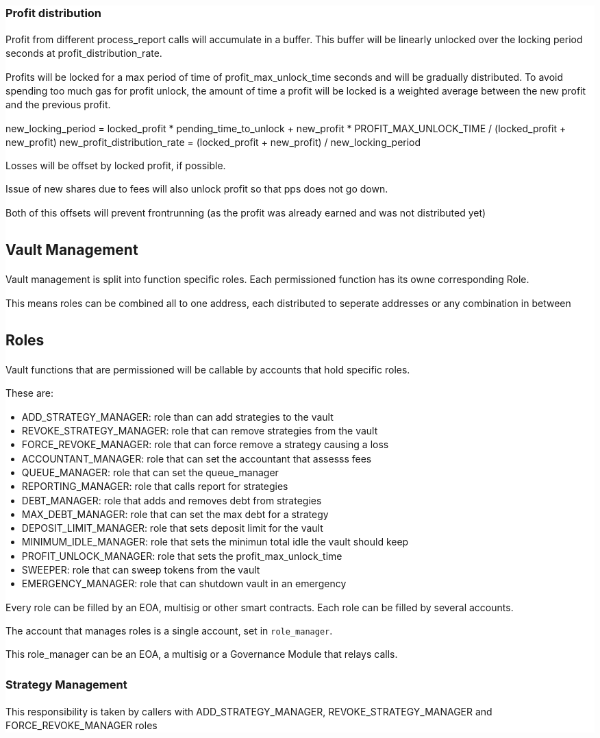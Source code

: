 ### Profit distribution 
Profit from different process_report calls will accumulate in a buffer. This buffer will be linearly unlocked over the locking period seconds at profit_distribution_rate. 

Profits will be locked for a max period of time of profit_max_unlock_time seconds and will be gradually distributed. To avoid spending too much gas for profit unlock, the amount of time a profit will be locked is a weighted average between the new profit and the previous profit. 

new_locking_period = locked_profit * pending_time_to_unlock + new_profit * PROFIT_MAX_UNLOCK_TIME / (locked_profit + new_profit)
new_profit_distribution_rate = (locked_profit + new_profit) / new_locking_period

Losses will be offset by locked profit, if possible.

Issue of new shares due to fees will also unlock profit so that pps does not go down. 

Both of this offsets will prevent frontrunning (as the profit was already earned and was not distributed yet)

## Vault Management
Vault management is split into function specific roles. Each permissioned function has its owne corresponding Role.

This means roles can be combined all to one address, each distributed to seperate addresses or any combination in between

## Roles
Vault functions that are permissioned will be callable by accounts that hold specific roles. 

These are: 
- ADD_STRATEGY_MANAGER: role than can add strategies to the vault
- REVOKE_STRATEGY_MANAGER: role that can remove strategies from the vault
- FORCE_REVOKE_MANAGER: role that can force remove a strategy causing a loss
- ACCOUNTANT_MANAGER: role that can set the accountant that assesss fees
- QUEUE_MANAGER: role that can set the queue_manager
- REPORTING_MANAGER: role that calls report for strategies
- DEBT_MANAGER: role that adds and removes debt from strategies
- MAX_DEBT_MANAGER: role that can set the max debt for a strategy
- DEPOSIT_LIMIT_MANAGER: role that sets deposit limit for the vault
- MINIMUM_IDLE_MANAGER: role that sets the minimun total idle the vault should keep
- PROFIT_UNLOCK_MANAGER: role that sets the profit_max_unlock_time
- SWEEPER: role that can sweep tokens from the vault
- EMERGENCY_MANAGER: role that can shutdown vault in an emergency

Every role can be filled by an EOA, multisig or other smart contracts. Each role can be filled by several accounts.

The account that manages roles is a single account, set in `role_manager`.

This role_manager can be an EOA, a multisig or a Governance Module that relays calls. 

### Strategy Management
This responsibility is taken by callers with ADD_STRATEGY_MANAGER, REVOKE_STRATEGY_MANAGER and FORCE_REVOKE_MANAGER roles
